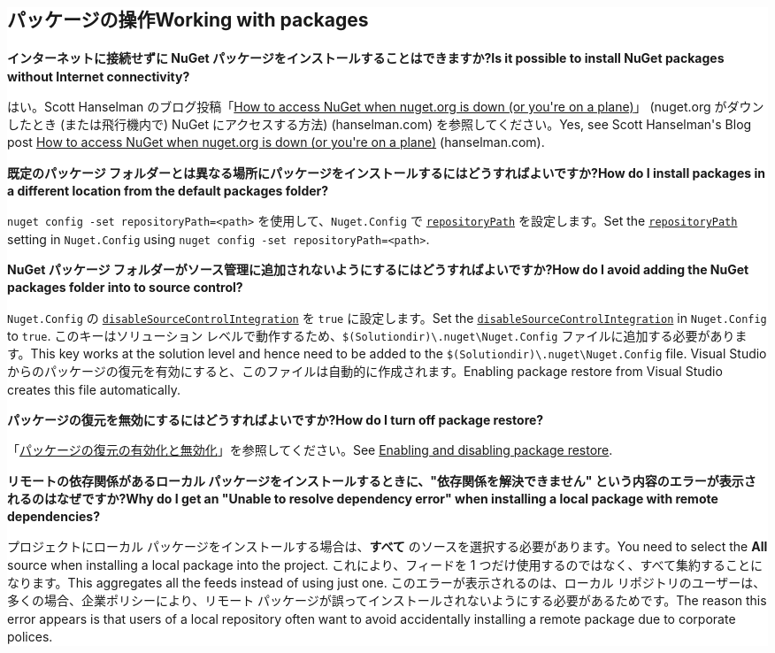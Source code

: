 ## <a name="working-with-packages"></a><span data-ttu-id="d6cfa-168">パッケージの操作</span><span class="sxs-lookup"><span data-stu-id="d6cfa-168">Working with packages</span></span>

<span data-ttu-id="d6cfa-169">**インターネットに接続せずに NuGet パッケージをインストールすることはできますか?**</span><span class="sxs-lookup"><span data-stu-id="d6cfa-169">**Is it possible to install NuGet packages without Internet connectivity?**</span></span>

<span data-ttu-id="d6cfa-170">はい。Scott Hanselman のブログ投稿「[How to access NuGet when nuget.org is down (or you're on a plane)](http://www.hanselman.com/blog/HowToAccessNuGetWhenNuGetorgIsDownOrYoureOnAPlane.aspx)」 (nuget.org がダウンしたとき (または飛行機内で) NuGet にアクセスする方法) (hanselman.com) を参照してください。</span><span class="sxs-lookup"><span data-stu-id="d6cfa-170">Yes, see Scott Hanselman's Blog post [How to access NuGet when nuget.org is down (or you're on a plane)](http://www.hanselman.com/blog/HowToAccessNuGetWhenNuGetorgIsDownOrYoureOnAPlane.aspx) (hanselman.com).</span></span>

<span data-ttu-id="d6cfa-171">**既定のパッケージ フォルダーとは異なる場所にパッケージをインストールするにはどうすればよいですか?**</span><span class="sxs-lookup"><span data-stu-id="d6cfa-171">**How do I install packages in a different location from the default packages folder?**</span></span>

<span data-ttu-id="d6cfa-172">`nuget config -set repositoryPath=<path>` を使用して、`Nuget.Config` で [`repositoryPath`](../reference/nuget-config-file.md#config-section) を設定します。</span><span class="sxs-lookup"><span data-stu-id="d6cfa-172">Set the [`repositoryPath`](../reference/nuget-config-file.md#config-section) setting in `Nuget.Config` using `nuget config -set repositoryPath=<path>`.</span></span>

<span data-ttu-id="d6cfa-173">**NuGet パッケージ フォルダーがソース管理に追加されないようにするにはどうすればよいですか?**</span><span class="sxs-lookup"><span data-stu-id="d6cfa-173">**How do I avoid adding the NuGet packages folder into to source control?**</span></span>

<span data-ttu-id="d6cfa-174">`Nuget.Config` の [`disableSourceControlIntegration`](../reference/nuget-config-file.md#solution-section) を `true` に設定します。</span><span class="sxs-lookup"><span data-stu-id="d6cfa-174">Set the [`disableSourceControlIntegration`](../reference/nuget-config-file.md#solution-section) in `Nuget.Config` to `true`.</span></span> <span data-ttu-id="d6cfa-175">このキーはソリューション レベルで動作するため、`$(Solutiondir)\.nuget\Nuget.Config` ファイルに追加する必要があります。</span><span class="sxs-lookup"><span data-stu-id="d6cfa-175">This key works at the solution level and hence need to be added to the `$(Solutiondir)\.nuget\Nuget.Config` file.</span></span> <span data-ttu-id="d6cfa-176">Visual Studio からのパッケージの復元を有効にすると、このファイルは自動的に作成されます。</span><span class="sxs-lookup"><span data-stu-id="d6cfa-176">Enabling package restore from Visual Studio creates this file automatically.</span></span>

<span data-ttu-id="d6cfa-177">**パッケージの復元を無効にするにはどうすればよいですか?**</span><span class="sxs-lookup"><span data-stu-id="d6cfa-177">**How do I turn off package restore?**</span></span>

<span data-ttu-id="d6cfa-178">「[パッケージの復元の有効化と無効化](../consume-packages/package-restore.md#enable-and-disable-package-restore-in-visual-studio)」を参照してください。</span><span class="sxs-lookup"><span data-stu-id="d6cfa-178">See [Enabling and disabling package restore](../consume-packages/package-restore.md#enable-and-disable-package-restore-in-visual-studio).</span></span>

<span data-ttu-id="d6cfa-179">**リモートの依存関係があるローカル パッケージをインストールするときに、"依存関係を解決できません" という内容のエラーが表示されるのはなぜですか?**</span><span class="sxs-lookup"><span data-stu-id="d6cfa-179">**Why do I get an "Unable to resolve dependency error" when installing a local package with remote dependencies?**</span></span>

<span data-ttu-id="d6cfa-180">プロジェクトにローカル パッケージをインストールする場合は、**すべて** のソースを選択する必要があります。</span><span class="sxs-lookup"><span data-stu-id="d6cfa-180">You need to select the **All** source when installing a local package into the project.</span></span> <span data-ttu-id="d6cfa-181">これにより、フィードを 1 つだけ使用するのではなく、すべて集約することになります。</span><span class="sxs-lookup"><span data-stu-id="d6cfa-181">This aggregates all the feeds instead of using just one.</span></span> <span data-ttu-id="d6cfa-182">このエラーが表示されるのは、ローカル リポジトリのユーザーは、多くの場合、企業ポリシーにより、リモート パッケージが誤ってインストールされないようにする必要があるためです。</span><span class="sxs-lookup"><span data-stu-id="d6cfa-182">The reason this error appears is that users of a local repository often want to avoid accidentally installing a remote package due to corporate polices.</span></span>
